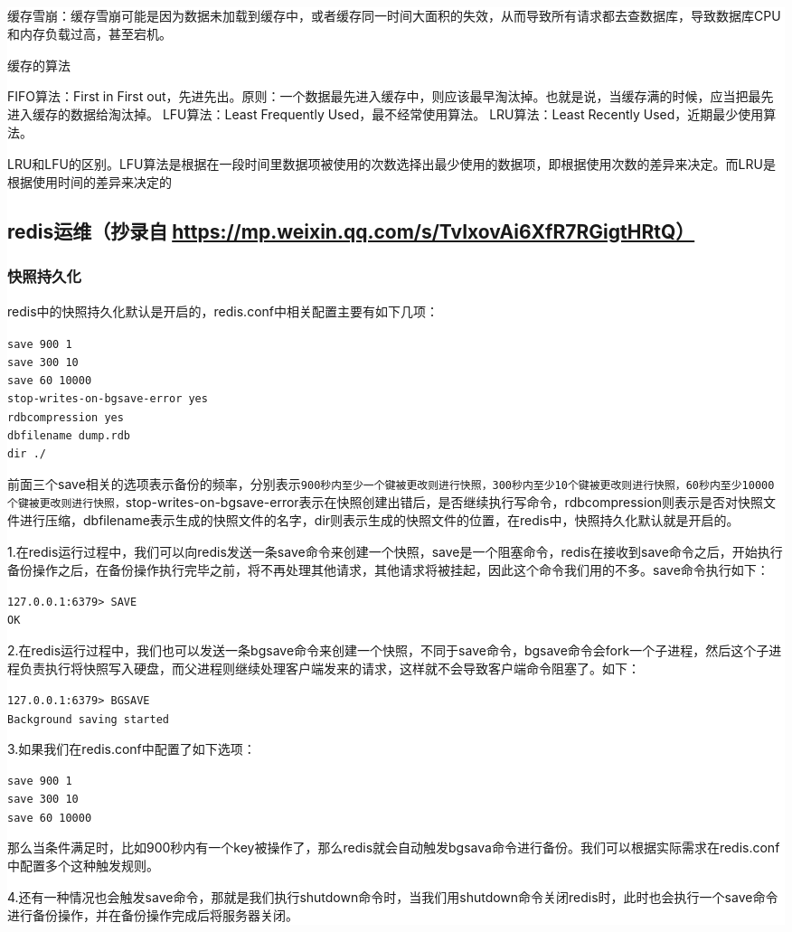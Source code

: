 缓存雪崩：缓存雪崩可能是因为数据未加载到缓存中，或者缓存同一时间大面积的失效，从而导致所有请求都去查数据库，导致数据库CPU和内存负载过高，甚至宕机。

缓存的算法

FIFO算法：First in First out，先进先出。原则：一个数据最先进入缓存中，则应该最早淘汰掉。也就是说，当缓存满的时候，应当把最先进入缓存的数据给淘汰掉。
LFU算法：Least Frequently Used，最不经常使用算法。
LRU算法：Least Recently Used，近期最少使用算法。

LRU和LFU的区别。LFU算法是根据在一段时间里数据项被使用的次数选择出最少使用的数据项，即根据使用次数的差异来决定。而LRU是根据使用时间的差异来决定的

## redis运维（抄录自 https://mp.weixin.qq.com/s/TvIxovAi6XfR7RGigtHRtQ）

### 快照持久化

redis中的快照持久化默认是开启的，redis.conf中相关配置主要有如下几项：

```properties
save 900 1
save 300 10
save 60 10000
stop-writes-on-bgsave-error yes
rdbcompression yes
dbfilename dump.rdb
dir ./
```

前面三个save相关的选项表示备份的频率，分别表示`900秒内至少一个键被更改则进行快照，300秒内至少10个键被更改则进行快照，60秒内至少10000个键被更改则进行快照，`stop-writes-on-bgsave-error表示在快照创建出错后，是否继续执行写命令，rdbcompression则表示是否对快照文件进行压缩，dbfilename表示生成的快照文件的名字，dir则表示生成的快照文件的位置，在redis中，快照持久化默认就是开启的。

1.在redis运行过程中，我们可以向redis发送一条save命令来创建一个快照，save是一个阻塞命令，redis在接收到save命令之后，开始执行备份操作之后，在备份操作执行完毕之前，将不再处理其他请求，其他请求将被挂起，因此这个命令我们用的不多。save命令执行如下：

```
127.0.0.1:6379> SAVE
OK
```

2.在redis运行过程中，我们也可以发送一条bgsave命令来创建一个快照，不同于save命令，bgsave命令会fork一个子进程，然后这个子进程负责执行将快照写入硬盘，而父进程则继续处理客户端发来的请求，这样就不会导致客户端命令阻塞了。如下：

```
127.0.0.1:6379> BGSAVE
Background saving started
```

3.如果我们在redis.conf中配置了如下选项：

```
save 900 1
save 300 10
save 60 10000
```

那么当条件满足时，比如900秒内有一个key被操作了，那么redis就会自动触发bgsava命令进行备份。我们可以根据实际需求在redis.conf中配置多个这种触发规则。

4.还有一种情况也会触发save命令，那就是我们执行shutdown命令时，当我们用shutdown命令关闭redis时，此时也会执行一个save命令进行备份操作，并在备份操作完成后将服务器关闭。
